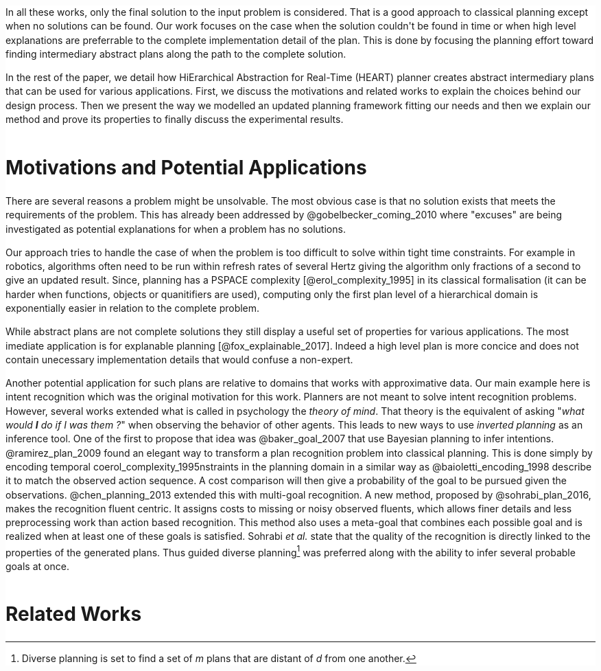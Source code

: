 In all these works, only the final solution to the input problem is considered. That is a good approach to classical planning except when no solutions can be found. Our work focuses on the case when the solution couldn't be found in time or when high level explanations are preferrable to the complete implementation detail of the plan. This is done by focusing the planning effort toward finding intermediary abstract plans along the path to the complete solution.

In the rest of the paper, we detail how HiErarchical Abstraction for Real-Time (HEART) planner creates abstract intermediary plans that can be used for various applications. First, we discuss the motivations and related works to explain the choices behind our design process. Then we present the way we modelled an updated planning framework fitting our needs and then we explain our method and prove its properties to finally discuss the experimental results.

# Motivations and Potential Applications

There are several reasons a problem might be unsolvable. The most obvious case is that no solution exists that meets the requirements of the problem. This has already been addressed by @gobelbecker_coming_2010 where "excuses" are being investigated as potential explanations for when a problem has no solutions.

Our approach tries to handle the case of when the problem is too difficult to solve within tight time constraints. For example in robotics, algorithms often need to be run within refresh rates of several Hertz giving the algorithm only fractions of a second to give an updated result. Since, planning has a PSPACE complexity [@erol_complexity_1995] in its classical formalisation (it can be harder when functions, objects or quanitifiers are used), computing only the first plan level of a hierarchical domain is exponentially easier in relation to the complete problem.

While abstract plans are not complete solutions they still display a useful set of properties for various applications. The most imediate application is for explanable planning [@fox_explainable_2017]. Indeed a high level plan is more concice and does not contain unecessary implementation details that would confuse a non-expert.

Another potential application for such plans are relative to domains that works with approximative data. Our main example here is intent recognition which was the original motivation for this work. Planners are not meant to solve intent recognition problems. However, several works extended what is called in psychology the *theory of mind*.
That theory is the equivalent of asking "*what would **I** do if I was them ?*" when observing the behavior of other agents. This leads to new ways to use *inverted planning* as an inference tool.
One of the first to propose that idea was @baker_goal_2007 that use Bayesian planning to infer intentions. @ramirez_plan_2009 found an elegant way to transform a plan recognition problem into classical planning. This is done simply by encoding temporal coerol_complexity_1995nstraints in the planning domain in a similar way as @baioletti_encoding_1998 describe it to match the observed action sequence. A cost comparison will then give a probability of the goal to be pursued given the observations.
@chen_planning_2013 extended this with multi-goal recognition. A new method, proposed by @sohrabi_plan_2016, makes the recognition fluent centric. It assigns costs to missing or noisy observed fluents, which allows finer details and less preprocessing work than action based recognition. This method also uses a meta-goal that combines each possible goal and is realized when at least one of these goals is satisfied. Sohrabi *et al.* state that the quality of the recognition is directly linked to the properties of the generated plans. Thus guided diverse planning[^diverse] was preferred along with the ability to infer several probable goals at once.

[^diverse]: Diverse planning is set to find a set of $m$ plans that are distant of $d$ from one another.

# Related Works


[^agenda]: An agenda is a flaw container used for the flaw selection of POCL.
[^iverson]: We use Iverson brackets here, see notations in @tbl:symbols.